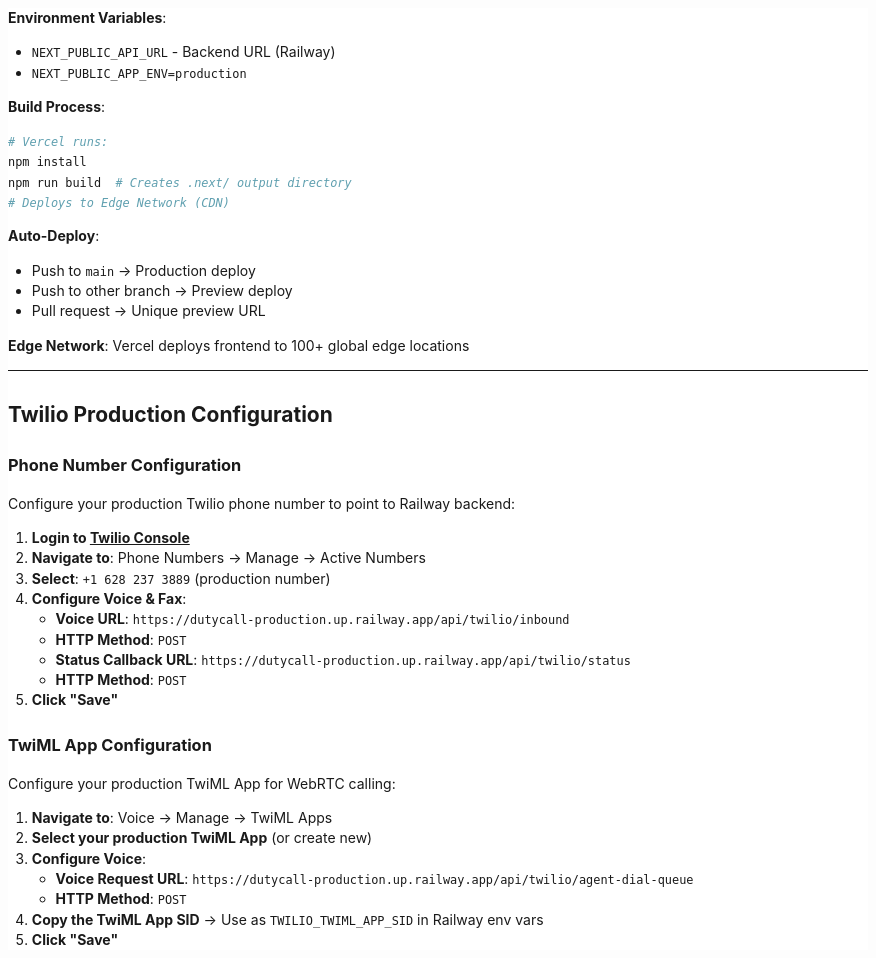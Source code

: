 **Environment Variables**:
- `NEXT_PUBLIC_API_URL` - Backend URL (Railway)
- `NEXT_PUBLIC_APP_ENV=production`

**Build Process**:
```bash
# Vercel runs:
npm install
npm run build  # Creates .next/ output directory
# Deploys to Edge Network (CDN)
```

**Auto-Deploy**:
- Push to `main` → Production deploy
- Push to other branch → Preview deploy
- Pull request → Unique preview URL

**Edge Network**: Vercel deploys frontend to 100+ global edge locations

</TabItem>
</Tabs>

---

## Twilio Production Configuration

<Tabs groupId="developer-type">
<TabItem value="human" label="👨‍💻 Human Developer" default>

### Phone Number Configuration

Configure your production Twilio phone number to point to Railway backend:

1. **Login to [Twilio Console](https://console.twilio.com)**
2. **Navigate to**: Phone Numbers → Manage → Active Numbers
3. **Select**: `+1 628 237 3889` (production number)
4. **Configure Voice & Fax**:
   - **Voice URL**: `https://dutycall-production.up.railway.app/api/twilio/inbound`
   - **HTTP Method**: `POST`
   - **Status Callback URL**: `https://dutycall-production.up.railway.app/api/twilio/status`
   - **HTTP Method**: `POST`
5. **Click "Save"**

### TwiML App Configuration

Configure your production TwiML App for WebRTC calling:

1. **Navigate to**: Voice → Manage → TwiML Apps
2. **Select your production TwiML App** (or create new)
3. **Configure Voice**:
   - **Voice Request URL**: `https://dutycall-production.up.railway.app/api/twilio/agent-dial-queue`
   - **HTTP Method**: `POST`
4. **Copy the TwiML App SID** → Use as `TWILIO_TWIML_APP_SID` in Railway env vars
5. **Click "Save"**
